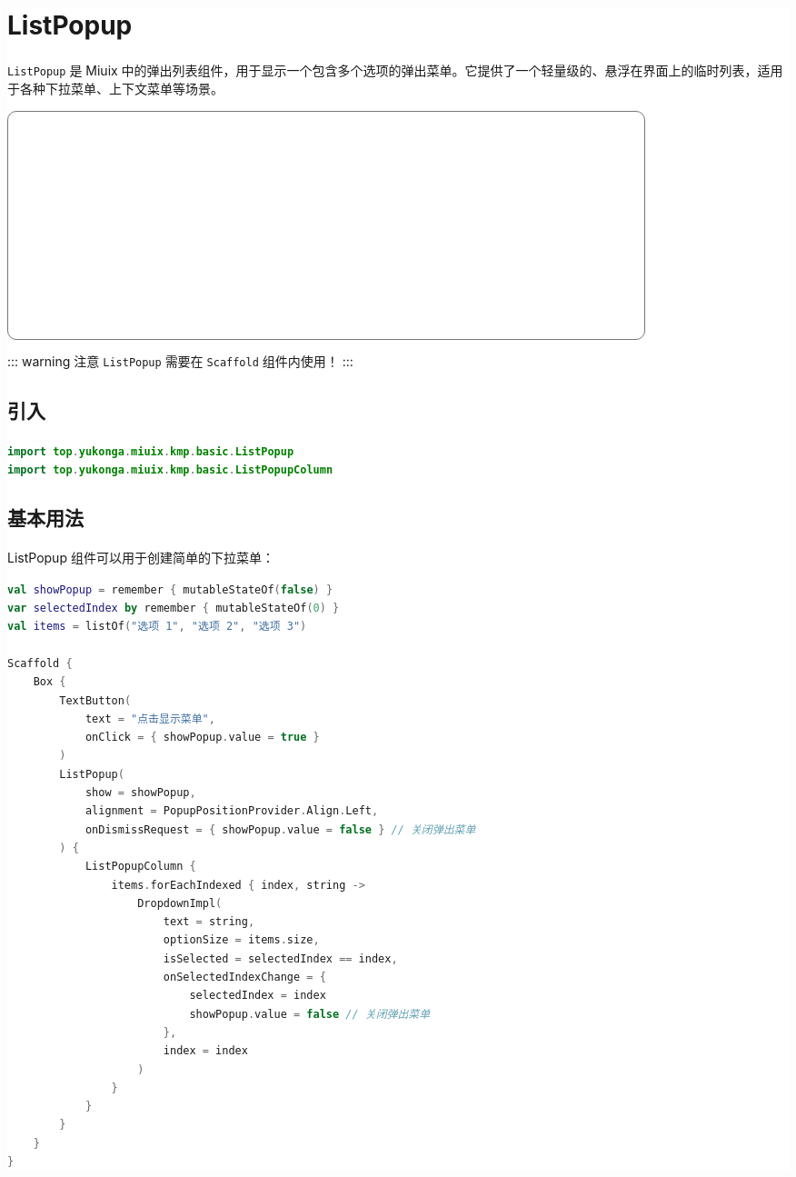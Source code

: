 # ListPopup

`ListPopup` 是 Miuix 中的弹出列表组件，用于显示一个包含多个选项的弹出菜单。它提供了一个轻量级的、悬浮在界面上的临时列表，适用于各种下拉菜单、上下文菜单等场景。

<div style="position: relative; max-width: 700px; height: 250px; border-radius: 10px; overflow: hidden; border: 1px solid #777;">
    <iframe id="demoIframe" style="position: absolute; top: 0; left: 0; width: 100%; height: 100%; border: none;" src="../../compose/index.html?id=listPopup" title="Demo" allow="accelerometer; autoplay; clipboard-write; encrypted-media; gyroscope; picture-in-picture; web-share" referrerpolicy="strict-origin-when-cross-origin"></iframe>
</div>

::: warning 注意
`ListPopup` 需要在 `Scaffold` 组件内使用！
:::

## 引入

```kotlin
import top.yukonga.miuix.kmp.basic.ListPopup
import top.yukonga.miuix.kmp.basic.ListPopupColumn
```

## 基本用法

ListPopup 组件可以用于创建简单的下拉菜单：

```kotlin
val showPopup = remember { mutableStateOf(false) }
var selectedIndex by remember { mutableStateOf(0) }
val items = listOf("选项 1", "选项 2", "选项 3")

Scaffold {
    Box {
        TextButton(
            text = "点击显示菜单",
            onClick = { showPopup.value = true }
        )
        ListPopup(
            show = showPopup,
            alignment = PopupPositionProvider.Align.Left,
            onDismissRequest = { showPopup.value = false } // 关闭弹出菜单
        ) {
            ListPopupColumn {
                items.forEachIndexed { index, string ->
                    DropdownImpl(
                        text = string,
                        optionSize = items.size,
                        isSelected = selectedIndex == index,
                        onSelectedIndexChange = {
                            selectedIndex = index
                            showPopup.value = false // 关闭弹出菜单
                        },
                        index = index
                    )
                }
            }
        }
    }
}
```
